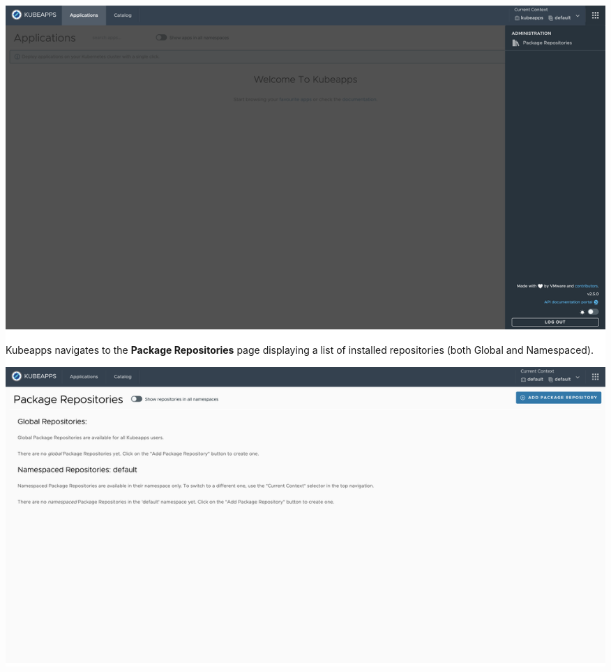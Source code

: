 ![Package repository right menu](../img/dashboard/right-menu.png)

Kubeapps navigates to the **Package Repositories** page displaying a list of installed repositories (both Global and Namespaced).

![Package repository page](../img/package-repository/package-repository-page-empty.png)
